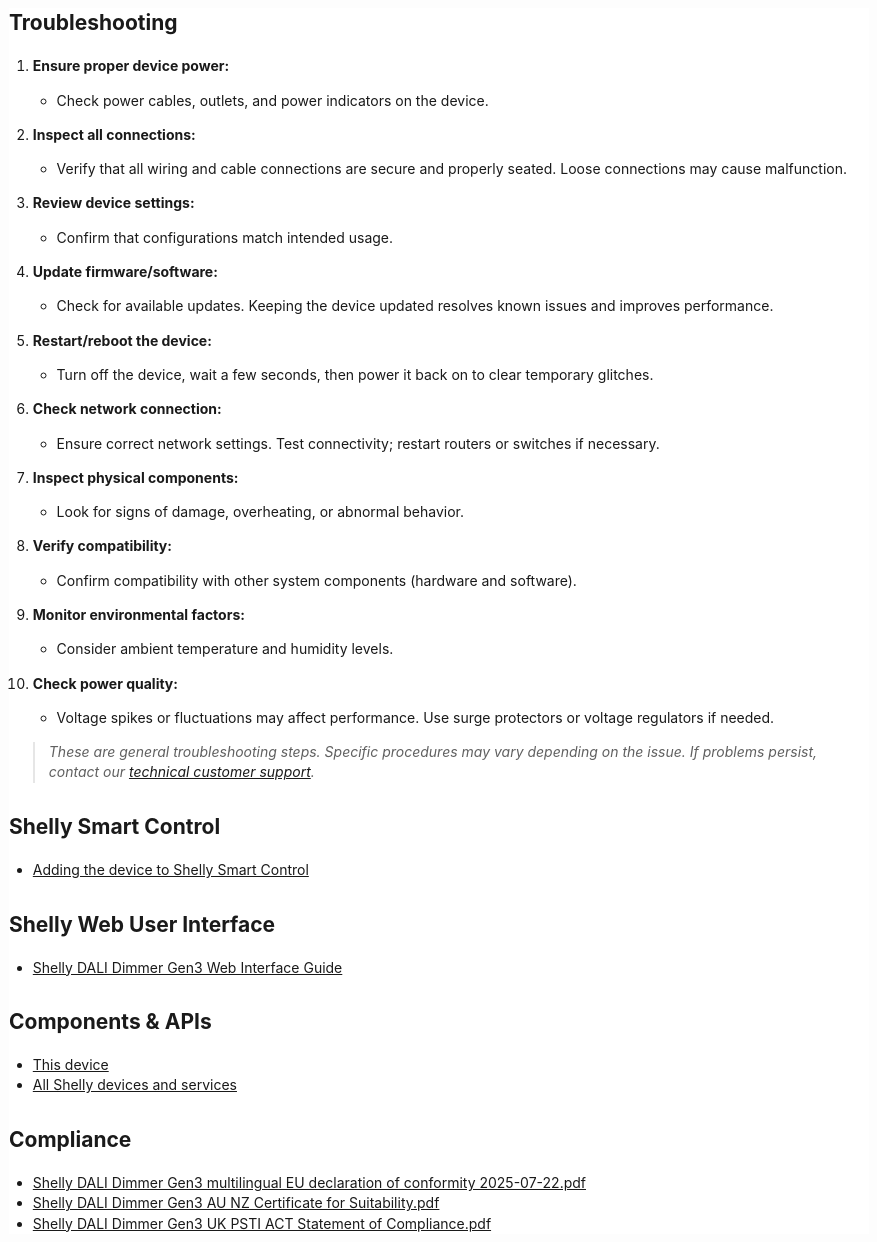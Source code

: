 ## Troubleshooting

1. **Ensure proper device power:**
   - Check power cables, outlets, and power indicators on the device.

2. **Inspect all connections:**
   - Verify that all wiring and cable connections are secure and properly seated. Loose connections may cause malfunction.

3. **Review device settings:**
   - Confirm that configurations match intended usage.

4. **Update firmware/software:**
   - Check for available updates. Keeping the device updated resolves known issues and improves performance.

5. **Restart/reboot the device:**
   - Turn off the device, wait a few seconds, then power it back on to clear temporary glitches.

6. **Check network connection:**
   - Ensure correct network settings. Test connectivity; restart routers or switches if necessary.

7. **Inspect physical components:**
   - Look for signs of damage, overheating, or abnormal behavior.

8. **Verify compatibility:**
   - Confirm compatibility with other system components (hardware and software).

9. **Monitor environmental factors:**
   - Consider ambient temperature and humidity levels.

10. **Check power quality:**
    - Voltage spikes or fluctuations may affect performance. Use surge protectors or voltage regulators if needed.

> *These are general troubleshooting steps. Specific procedures may vary depending on the issue. If problems persist, contact our [technical customer support](https://support.shelly.cloud/en/support/home).*

## Shelly Smart Control
- [Adding the device to Shelly Smart Control](../knowledge-base/add-new-device)

## Shelly Web User Interface
- [Shelly DALI Dimmer Gen3 Web Interface Guide](../knowledge-base/shelly-dali-dimmer-gen3-web-interface-guide)

## Components & APIs
- [This device](https://shelly-api-docs.shelly.cloud/gen2/Devices/Gen3/ShellyDDimmerG3)
- [All Shelly devices and services](https://shelly-api-docs.shelly.cloud/)

## Compliance

- [Shelly DALI Dimmer Gen3 multilingual EU declaration of conformity 2025-07-22.pdf](https://kb.shelly.cloud/__attachments/266174494/Shelly%20DALI%20Dimmer%20Gen3%20multilingual%20EU%20declaration%20of%20conformity%202025-07-22.pdf?inst-v=06e25fb6-1df6-4585-801d-931808676f21)  
- [Shelly DALI Dimmer Gen3 AU NZ Certificate for Suitability.pdf](https://kb.shelly.cloud/__attachments/266174494/Shelly%20DALI%20Dimmer%20Gen3%20AU%20NZ%20Certificate%20for%20Suitability.pdf?inst-v=06e25fb6-1df6-4585-801d-931808676f21)  
- [Shelly DALI Dimmer Gen3 UK PSTI ACT Statement of Compliance.pdf](https://kb.shelly.cloud/__attachments/266174494/Shelly%20DALI%20Dimmer%20Gen3%20UK%20PSTI%20ACT%20Statement%20of%20compliance.pdf?inst-v=06e25fb6-1df6-4585-801d-931808676f21)  

